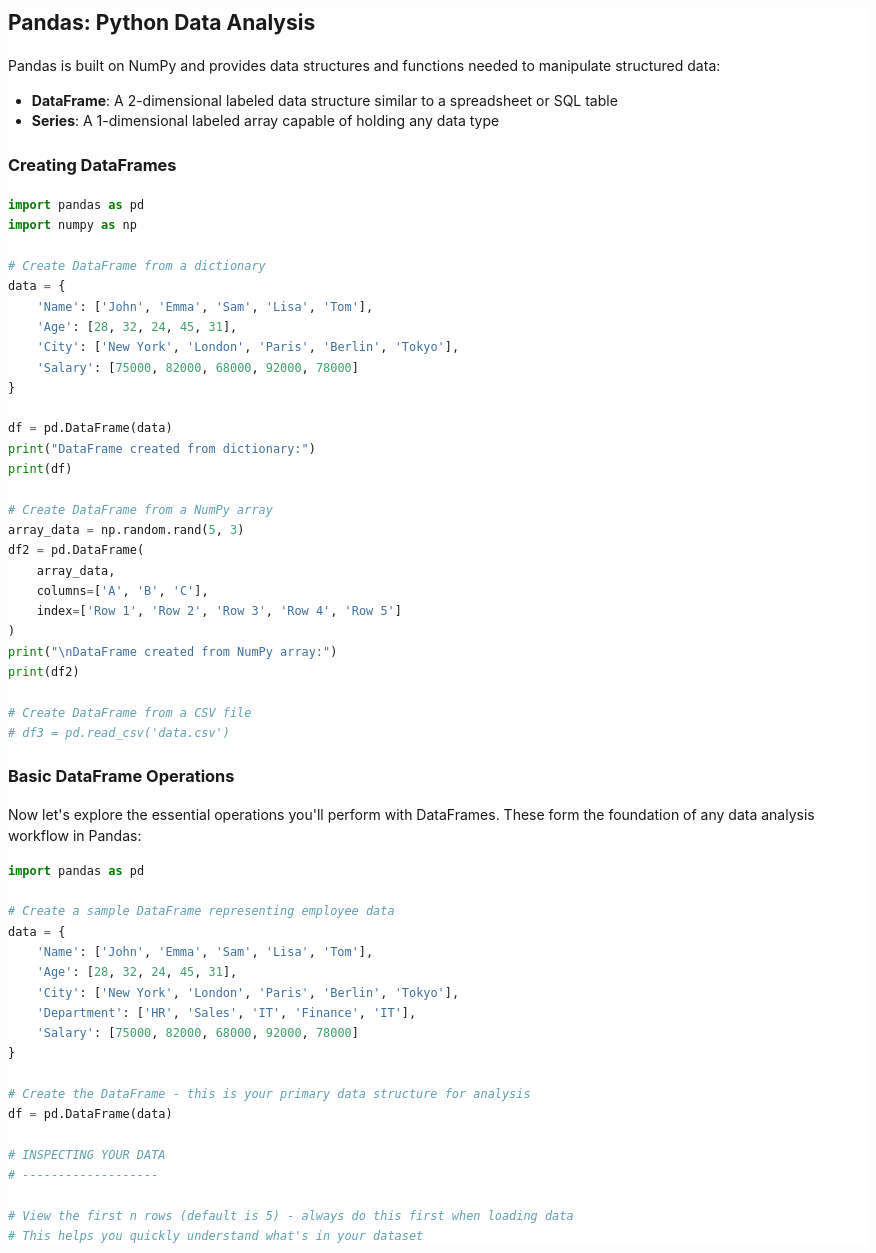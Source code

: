 ## Pandas: Python Data Analysis

Pandas is built on NumPy and provides data structures and functions needed to manipulate structured data:

- **DataFrame**: A 2-dimensional labeled data structure similar to a spreadsheet or SQL table
- **Series**: A 1-dimensional labeled array capable of holding any data type

### Creating DataFrames

```python
import pandas as pd
import numpy as np

# Create DataFrame from a dictionary
data = {
    'Name': ['John', 'Emma', 'Sam', 'Lisa', 'Tom'],
    'Age': [28, 32, 24, 45, 31],
    'City': ['New York', 'London', 'Paris', 'Berlin', 'Tokyo'],
    'Salary': [75000, 82000, 68000, 92000, 78000]
}

df = pd.DataFrame(data)
print("DataFrame created from dictionary:")
print(df)

# Create DataFrame from a NumPy array
array_data = np.random.rand(5, 3)
df2 = pd.DataFrame(
    array_data, 
    columns=['A', 'B', 'C'],
    index=['Row 1', 'Row 2', 'Row 3', 'Row 4', 'Row 5']
)
print("\nDataFrame created from NumPy array:")
print(df2)

# Create DataFrame from a CSV file
# df3 = pd.read_csv('data.csv')
```

### Basic DataFrame Operations

Now let's explore the essential operations you'll perform with DataFrames. These form the foundation of any data analysis workflow in Pandas:

```python
import pandas as pd

# Create a sample DataFrame representing employee data
data = {
    'Name': ['John', 'Emma', 'Sam', 'Lisa', 'Tom'],
    'Age': [28, 32, 24, 45, 31],
    'City': ['New York', 'London', 'Paris', 'Berlin', 'Tokyo'],
    'Department': ['HR', 'Sales', 'IT', 'Finance', 'IT'],
    'Salary': [75000, 82000, 68000, 92000, 78000]
}

# Create the DataFrame - this is your primary data structure for analysis
df = pd.DataFrame(data)

# INSPECTING YOUR DATA
# -------------------

# View the first n rows (default is 5) - always do this first when loading data
# This helps you quickly understand what's in your dataset
```